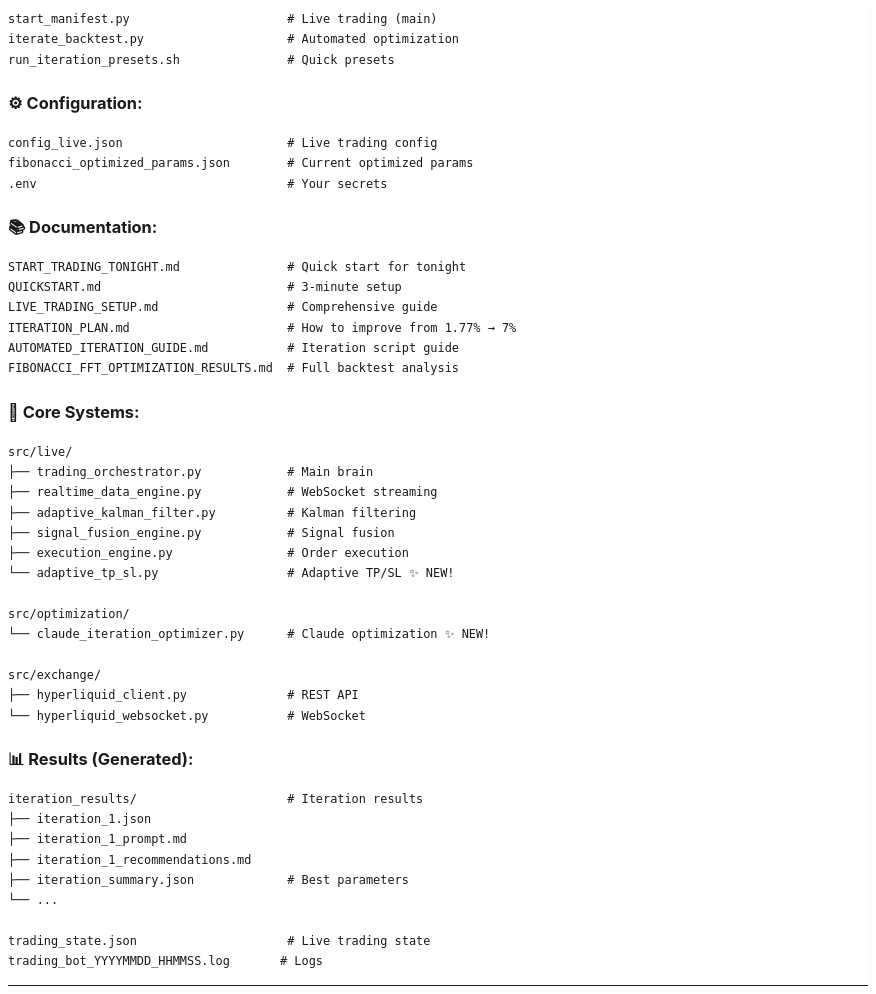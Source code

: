 ```
start_manifest.py                      # Live trading (main)
iterate_backtest.py                    # Automated optimization
run_iteration_presets.sh               # Quick presets
```

### ⚙️ **Configuration**:

```
config_live.json                       # Live trading config
fibonacci_optimized_params.json        # Current optimized params
.env                                   # Your secrets
```

### 📚 **Documentation**:

```
START_TRADING_TONIGHT.md               # Quick start for tonight
QUICKSTART.md                          # 3-minute setup
LIVE_TRADING_SETUP.md                  # Comprehensive guide
ITERATION_PLAN.md                      # How to improve from 1.77% → 7%
AUTOMATED_ITERATION_GUIDE.md           # Iteration script guide
FIBONACCI_FFT_OPTIMIZATION_RESULTS.md  # Full backtest analysis
```

### 🧠 **Core Systems**:

```
src/live/
├── trading_orchestrator.py            # Main brain
├── realtime_data_engine.py            # WebSocket streaming
├── adaptive_kalman_filter.py          # Kalman filtering
├── signal_fusion_engine.py            # Signal fusion
├── execution_engine.py                # Order execution
└── adaptive_tp_sl.py                  # Adaptive TP/SL ✨ NEW!

src/optimization/
└── claude_iteration_optimizer.py      # Claude optimization ✨ NEW!

src/exchange/
├── hyperliquid_client.py              # REST API
└── hyperliquid_websocket.py           # WebSocket
```

### 📊 **Results** (Generated):

```
iteration_results/                     # Iteration results
├── iteration_1.json
├── iteration_1_prompt.md
├── iteration_1_recommendations.md
├── iteration_summary.json             # Best parameters
└── ...

trading_state.json                     # Live trading state
trading_bot_YYYYMMDD_HHMMSS.log       # Logs
```

---
